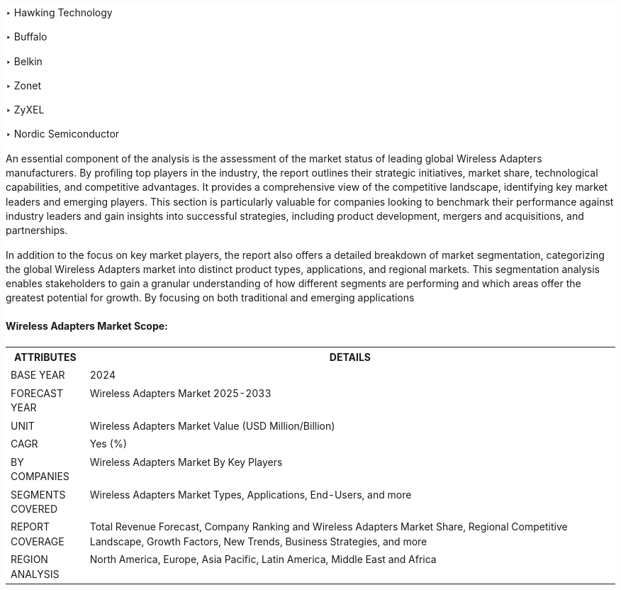 ‣ Hawking Technology

‣ Buffalo

‣ Belkin

‣ Zonet

‣ ZyXEL

‣ Nordic Semiconductor

An essential component of the analysis is the assessment of the market status of leading global Wireless Adapters manufacturers. By profiling top players in the industry, the report outlines their strategic initiatives, market share, technological capabilities, and competitive advantages. It provides a comprehensive view of the competitive landscape, identifying key market leaders and emerging players. This section is particularly valuable for companies looking to benchmark their performance against industry leaders and gain insights into successful strategies, including product development, mergers and acquisitions, and partnerships.

In addition to the focus on key market players, the report also offers a detailed breakdown of market segmentation, categorizing the global Wireless Adapters market into distinct product types, applications, and regional markets. This segmentation analysis enables stakeholders to gain a granular understanding of how different segments are performing and which areas offer the greatest potential for growth. By focusing on both traditional and emerging applications

<h4>Wireless Adapters Market Scope:</h4>
<table>
<tr>
<th>ATTRIBUTES</th>
<th>DETAILS</th>
</tr>
<tr>
<td>BASE YEAR</td>
<td>2024</td>
</tr>
<tr>
<td>FORECAST YEAR</td>
<td>Wireless Adapters Market 2025-2033</td>
</tr>
<tr>
<td>UNIT</td>
<td>Wireless Adapters Market Value (USD Million/Billion)</td>
<tr>
<td>CAGR</td>
<td>Yes (%)</td>
</tr>
</tr>
<tr>
<td>BY COMPANIES</td>
<td>Wireless Adapters Market By Key Players</td>
</tr>
<tr>
<td>SEGMENTS COVERED</td>
<td>Wireless Adapters Market Types, Applications, End-Users, and more</td>
</tr>
<tr>
<td>REPORT COVERAGE</td>
<td>Total Revenue Forecast, Company Ranking and Wireless Adapters Market Share, Regional Competitive Landscape, Growth Factors, New Trends, Business Strategies, and more</td>
</tr>
<tr>
<td>REGION ANALYSIS</td>
<td>North America, Europe, Asia Pacific, Latin America, Middle East and Africa</td>
</tr>
</table>
